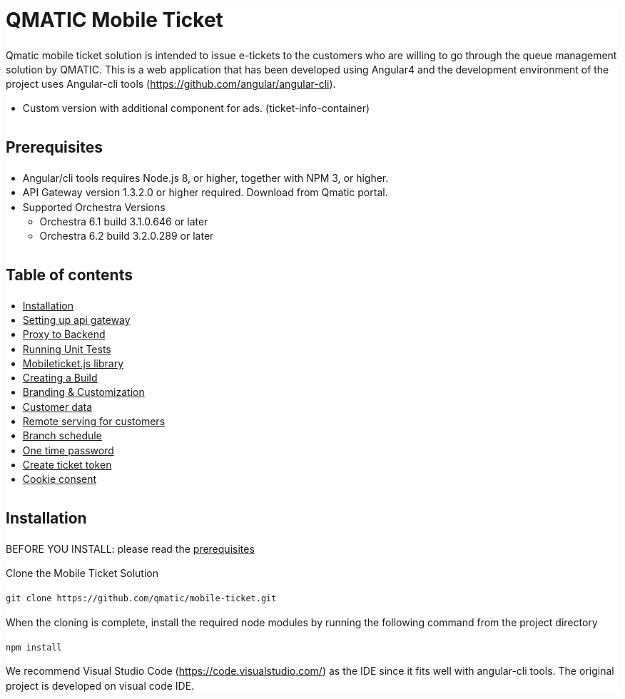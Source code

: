 # QMATIC Mobile Ticket

Qmatic mobile ticket solution is intended to issue e-tickets to the customers who are willing to go through the queue management solution by QMATIC.
This is a web application that has been developed using Angular4 and the development environment of the project uses Angular-cli tools
(https://github.com/angular/angular-cli).

- Custom version with additional component for ads.
  (ticket-info-container)

## Prerequisites

- Angular/cli tools requires Node.js 8, or higher, together with NPM 3, or higher.
- API Gateway version 1.3.2.0 or higher required. Download from Qmatic portal.
- Supported Orchestra Versions
  - Orchestra 6.1 build 3.1.0.646 or later
  - Orchestra 6.2 build 3.2.0.289 or later

## Table of contents

- [Installation](#installation)
- [Setting up api gateway](#setting-up-api-gateway)
- [Proxy to Backend](#proxy-to-backend)
- [Running Unit Tests](#running-unit-tests)
- [Mobileticket.js library](#mobileticketjs-library)
- [Creating a Build](#creating-a-build)
- [Branding & Customization](#branding--customization)
- [Customer data](#customer-data)
- [Remote serving for customers](#remote-serving-for-customers)
- [Branch schedule](#branch-schedule)
- [One time password](#one-time-password)
- [Create ticket token](#create-ticket-token)
- [Cookie consent](#cookie-consent)

## Installation

BEFORE YOU INSTALL: please read the [prerequisites](#prerequisites)

Clone the Mobile Ticket Solution

```
git clone https://github.com/qmatic/mobile-ticket.git
```

When the cloning is complete, install the required node modules by running the following command from the project directory

```
npm install
```

We recommend Visual Studio Code (https://code.visualstudio.com/) as the IDE since it fits well with angular-cli tools. The original project is developed on visual code IDE.
